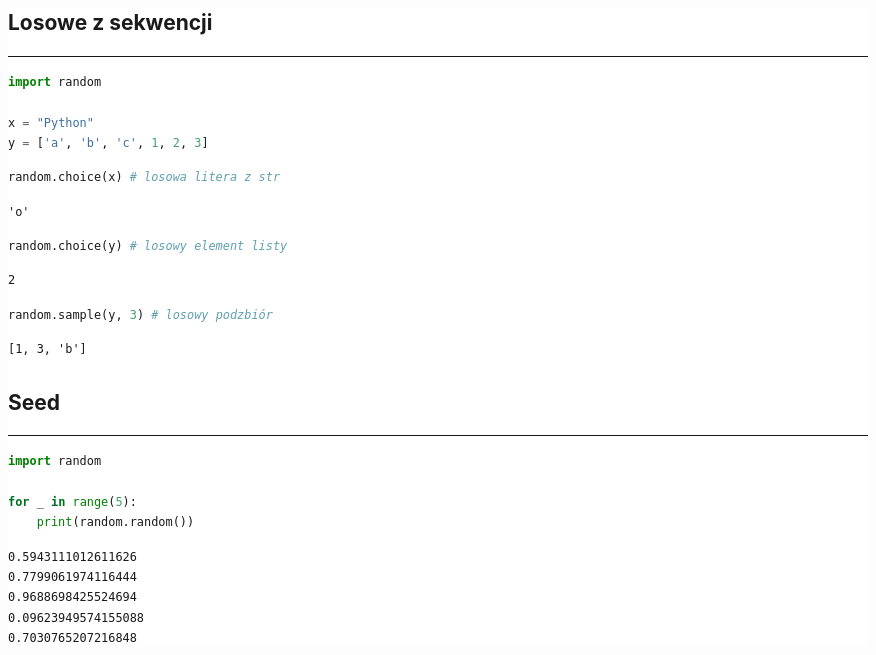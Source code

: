 
## Losowe z sekwencji

---


```python
import random

x = "Python"
y = ['a', 'b', 'c', 1, 2, 3]
```


```python
random.choice(x) # losowa litera z str
```




    'o'




```python
random.choice(y) # losowy element listy
```




    2




```python
random.sample(y, 3) # losowy podzbiór
```




    [1, 3, 'b']



## Seed

---


```python
import random

for _ in range(5):
    print(random.random())
```

    0.5943111012611626
    0.7799061974116444
    0.9688698425524694
    0.09623949574155088
    0.7030765207216848
